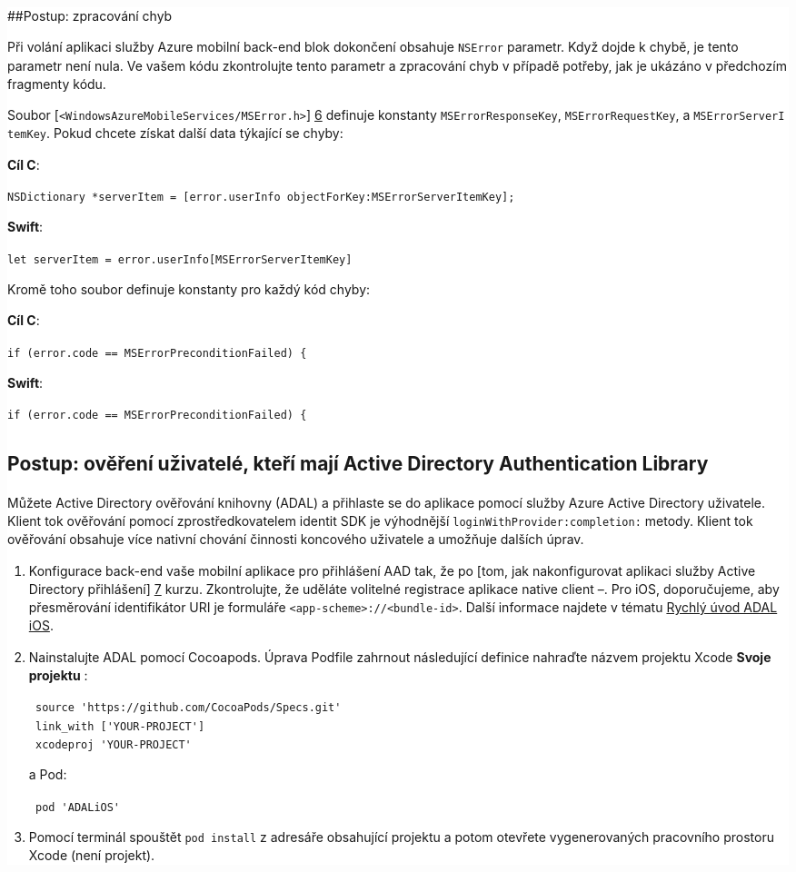 ##<a name="errors"></a>Postup: zpracování chyb

Při volání aplikaci služby Azure mobilní back-end blok dokončení obsahuje `NSError` parametr. Když dojde k chybě, je tento parametr není nula. Ve vašem kódu zkontrolujte tento parametr a zpracování chyb v případě potřeby, jak je ukázáno v předchozím fragmenty kódu.

Soubor [`<WindowsAzureMobileServices/MSError.h>`] [6] definuje konstanty `MSErrorResponseKey`, `MSErrorRequestKey`, a `MSErrorServerItemKey`. Pokud chcete získat další data týkající se chyby:

**Cíl C**:

```
NSDictionary *serverItem = [error.userInfo objectForKey:MSErrorServerItemKey];
```

**Swift**:

```
let serverItem = error.userInfo[MSErrorServerItemKey]
```

Kromě toho soubor definuje konstanty pro každý kód chyby:

**Cíl C**:

```
if (error.code == MSErrorPreconditionFailed) {
```

**Swift**:

```
if (error.code == MSErrorPreconditionFailed) {
```

## <a name="adal"></a>Postup: ověření uživatelé, kteří mají Active Directory Authentication Library

Můžete Active Directory ověřování knihovny (ADAL) a přihlaste se do aplikace pomocí služby Azure Active Directory uživatele. Klient tok ověřování pomocí zprostředkovatelem identit SDK je výhodnější `loginWithProvider:completion:` metody.  Klient tok ověřování obsahuje více nativní chování činnosti koncového uživatele a umožňuje dalších úprav.

1. Konfigurace back-end vaše mobilní aplikace pro přihlášení AAD tak, že po [tom, jak nakonfigurovat aplikaci služby Active Directory přihlášení] [ 7] kurzu. Zkontrolujte, že uděláte volitelné registrace aplikace native client –. Pro iOS, doporučujeme, aby přesměrování identifikátor URI je formuláře `<app-scheme>://<bundle-id>`. Další informace najdete v tématu [Rychlý úvod ADAL iOS][8].

2. Nainstalujte ADAL pomocí Cocoapods. Úprava Podfile zahrnout následující definice nahraďte názvem projektu Xcode **Svoje projektu** :

        source 'https://github.com/CocoaPods/Specs.git'
        link_with ['YOUR-PROJECT']
        xcodeproj 'YOUR-PROJECT'

   a Pod:

        pod 'ADALiOS'

3. Pomocí terminál spouštět `pod install` z adresáře obsahující projektu a potom otevřete vygenerovaných pracovního prostoru Xcode (není projekt).


[What is Mobile Services]: #what-is
[Concepts]: #concepts
[Setup and Prerequisites]: #Setup
[How to: Create the Mobile Services client]: #create-client
[How to: Create a table reference]: #table-reference
[How to: Query data from a mobile service]: #querying
[Filter returned data]: #filtering
[Sort returned data]: #sorting
[Return data in pages]: #paging
[Select specific columns]: #selecting
[How to: Bind data to the user interface]: #binding
[How to: Insert data into a mobile service]: #inserting
[How to: Modify data in a mobile service]: #modifying
[How to: Authenticate users]: #authentication
[Cache authentication tokens]: #caching-tokens
[How to: Upload images and large files]: #blobs
[How to: Handle errors]: #errors
[How to: Design unit tests]: #unit-testing
[How to: Customize the client]: #customizing
[Customize request headers]: #custom-headers
[Customize data type serialization]: #custom-serialization
[Next Steps]: #next-steps
[How to: Use MSQuery]: #query-object
[Azure mobilní aplikace rychlým startem]: app-service-mobile-ios-get-started.md
[Add Mobile Services to Existing App]: /develop/mobile/tutorials/get-started-data
[Get started with Mobile Services]: /develop/mobile/tutorials/get-started-ios
[Validate and modify data in Mobile Services by using server scripts]: /develop/mobile/tutorials/validate-modify-and-augment-data-ios
[Mobile Services SDK]: https://go.microsoft.com/fwLink/p/?LinkID=266533
[Authentication]: /develop/mobile/tutorials/get-started-with-users-ios
[iOS SDK]: https://developer.apple.com/xcode
[Handling Expired Tokens]: http://go.microsoft.com/fwlink/p/?LinkId=301955
[Live Connect SDK]: http://go.microsoft.com/fwlink/p/?LinkId=301960
[Permissions]: http://msdn.microsoft.com/library/windowsazure/jj193161.aspx
[Service-side Authorization]: mobile-services-javascript-backend-service-side-authorization.md
[Use scripts to authorize users]: /develop/mobile/tutorials/authorize-users-in-scripts-ios
[Dynamické schématu]: http://go.microsoft.com/fwlink/p/?LinkId=296271
[How to: access custom parameters]: /develop/mobile/how-to-guides/work-with-server-scripts#access-headers
[Create a table]: http://msdn.microsoft.com/library/windowsazure/jj193162.aspx
[NSDictionary object]: http://go.microsoft.com/fwlink/p/?LinkId=301965
[ASCII control codes C0 and C1]: http://en.wikipedia.org/wiki/Data_link_escape_character#C1_set
[CLI to manage Mobile Services tables]: ../virtual-machines-command-line-tools.md#Mobile_Tables
[Conflict-Handler]: mobile-services-ios-handling-conflicts-offline-data.md#add-conflict-handling
[Řídicí panel struktury]: https://www.fabric.io/home
[Struktury pro iOS: Začínáme]: https://docs.fabric.io/ios/fabric/getting-started.html
[1]: https://github.com/Azure/azure-mobile-apps-ios-client/blob/master/README.md#ios-client-sdk
[2]: http://azure.github.io/azure-mobile-apps-ios-client/
[3]: https://msdn.microsoft.com/library/azure/dn495101.aspx
[4]: app-service-mobile-dotnet-backend-how-to-use-server-sdk.md#tags
[5]: http://azure.github.io/azure-mobile-services/iOS/v3/Classes/MSClient.html#//api/name/invokeAPI:data:HTTPMethod:parameters:headers:completion:
[6]: https://github.com/Azure/azure-mobile-services/blob/master/sdk/iOS/src/MSError.h
[7]: app-service-mobile-how-to-configure-active-directory-authentication.md
[8]: ../active-directory/active-directory-devquickstarts-ios.md#em1-determine-what-your-redirect-uri-will-be-for-iosem
[9]: app-service-mobile-how-to-configure-facebook-authentication.md
[10]: https://developers.facebook.com/docs/ios/getting-started